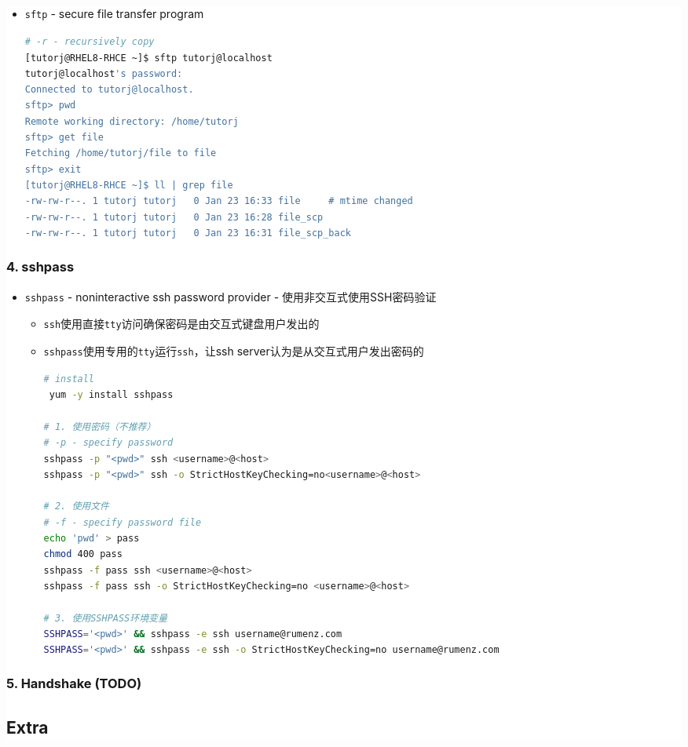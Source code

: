- `sftp` - secure file transfer program

  ```bash
  # -r - recursively copy
  [tutorj@RHEL8-RHCE ~]$ sftp tutorj@localhost
  tutorj@localhost's password:
  Connected to tutorj@localhost.
  sftp> pwd
  Remote working directory: /home/tutorj
  sftp> get file
  Fetching /home/tutorj/file to file
  sftp> exit
  [tutorj@RHEL8-RHCE ~]$ ll | grep file
  -rw-rw-r--. 1 tutorj tutorj   0 Jan 23 16:33 file     # mtime changed
  -rw-rw-r--. 1 tutorj tutorj   0 Jan 23 16:28 file_scp
  -rw-rw-r--. 1 tutorj tutorj   0 Jan 23 16:31 file_scp_back
  ```

### 4. sshpass

- `sshpass` - noninteractive ssh password provider - 使用非交互式使用SSH密码验证

  - `ssh`使用直接`tty`访问确保密码是由交互式键盘用户发出的

  - `sshpass`使用专用的`tty`运行`ssh`，让ssh server认为是从交互式用户发出密码的

    ```bash
    # install
     yum -y install sshpass
    
    # 1. 使用密码（不推荐）
    # -p - specify password
    sshpass -p "<pwd>" ssh <username>@<host>
    sshpass -p "<pwd>" ssh -o StrictHostKeyChecking=no<username>@<host>
    
    # 2. 使用文件
    # -f - specify password file
    echo 'pwd' > pass
    chmod 400 pass
    sshpass -f pass ssh <username>@<host>
    sshpass -f pass ssh -o StrictHostKeyChecking=no <username>@<host>
    
    # 3. 使用SSHPASS环境变量
    SSHPASS='<pwd>' && sshpass -e ssh username@rumenz.com
    SSHPASS='<pwd>' && sshpass -e ssh -o StrictHostKeyChecking=no username@rumenz.com
    ```

### 5. Handshake (TODO)

## Extra

